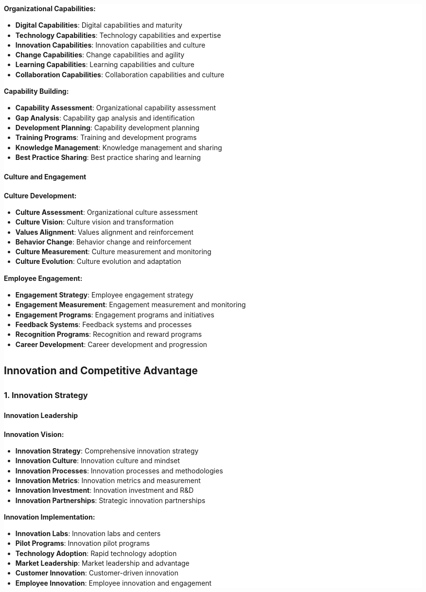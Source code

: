 **Organizational Capabilities:**
- **Digital Capabilities**: Digital capabilities and maturity
- **Technology Capabilities**: Technology capabilities and expertise
- **Innovation Capabilities**: Innovation capabilities and culture
- **Change Capabilities**: Change capabilities and agility
- **Learning Capabilities**: Learning capabilities and culture
- **Collaboration Capabilities**: Collaboration capabilities and culture

**Capability Building:**
- **Capability Assessment**: Organizational capability assessment
- **Gap Analysis**: Capability gap analysis and identification
- **Development Planning**: Capability development planning
- **Training Programs**: Training and development programs
- **Knowledge Management**: Knowledge management and sharing
- **Best Practice Sharing**: Best practice sharing and learning

#### Culture and Engagement

**Culture Development:**
- **Culture Assessment**: Organizational culture assessment
- **Culture Vision**: Culture vision and transformation
- **Values Alignment**: Values alignment and reinforcement
- **Behavior Change**: Behavior change and reinforcement
- **Culture Measurement**: Culture measurement and monitoring
- **Culture Evolution**: Culture evolution and adaptation

**Employee Engagement:**
- **Engagement Strategy**: Employee engagement strategy
- **Engagement Measurement**: Engagement measurement and monitoring
- **Engagement Programs**: Engagement programs and initiatives
- **Feedback Systems**: Feedback systems and processes
- **Recognition Programs**: Recognition and reward programs
- **Career Development**: Career development and progression

## Innovation and Competitive Advantage

### 1. Innovation Strategy

#### Innovation Leadership

**Innovation Vision:**
- **Innovation Strategy**: Comprehensive innovation strategy
- **Innovation Culture**: Innovation culture and mindset
- **Innovation Processes**: Innovation processes and methodologies
- **Innovation Metrics**: Innovation metrics and measurement
- **Innovation Investment**: Innovation investment and R&D
- **Innovation Partnerships**: Strategic innovation partnerships

**Innovation Implementation:**
- **Innovation Labs**: Innovation labs and centers
- **Pilot Programs**: Innovation pilot programs
- **Technology Adoption**: Rapid technology adoption
- **Market Leadership**: Market leadership and advantage
- **Customer Innovation**: Customer-driven innovation
- **Employee Innovation**: Employee innovation and engagement
